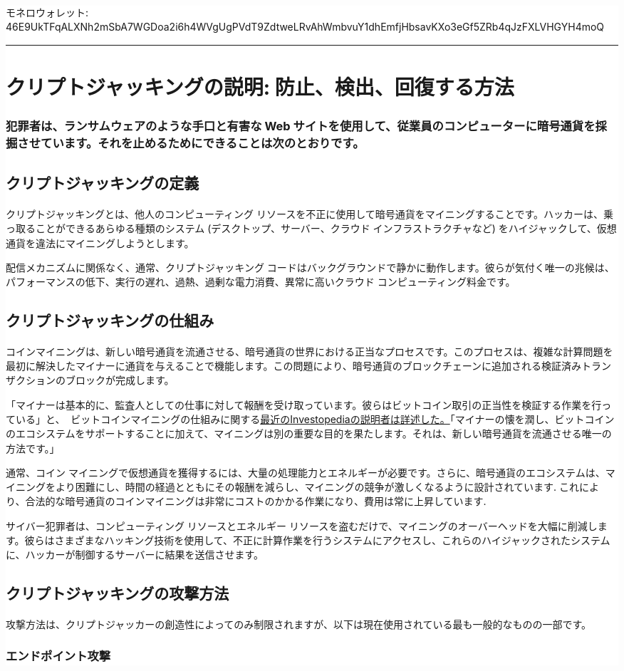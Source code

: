 

<p>モネロウォレット:<br>46E9UkTFqALXNh2mSbA7WGDoa2i6h4WVgUgPVdT9ZdtweLRvAhWmbvuY1dhEmfjHbsavKXo3eGf5ZRb4qJzFXLVHGYH4moQ</p>



<p><a href="https://blog.checkpoint.com/2022/12/20/is-cloud-native-security-good-enough/"></a></p>



<hr class="wp-block-separator has-alpha-channel-opacity"/>



<h1>クリプトジャッキングの説明: 防止、検出、回復する方法</h1>



<h3>犯罪者は、ランサムウェアのような手口と有害な Web サイトを使用して、従業員のコンピューターに暗号通貨を採掘させています。それを止めるためにできることは次のとおりです。</h3>



<h2><strong>クリプトジャッキングの定義</strong></h2>



<p>クリプトジャッキングとは、他人のコンピューティング リソースを不正に使用して暗号通貨をマイニングすることです。ハッカーは、乗っ取ることができるあらゆる種類のシステム (デスクトップ、サーバー、クラウド インフラストラクチャなど) をハイジャックして、仮想通貨を違法にマイニングしようとします。</p>



<p>配信メカニズムに関係なく、通常、クリプトジャッキング コードはバックグラウンドで静かに動作します。彼らが気付く唯一の兆候は、パフォーマンスの低下、実行の遅れ、過熱、過剰な電力消費、異常に高いクラウド コンピューティング料金です。</p>



<h2><strong>クリプトジャッキングの仕組み</strong></h2>



<p>コインマイニングは、新しい暗号通貨を流通させる、暗号通貨の世界における正当なプロセスです。このプロセスは、複雑な計算問題を最初に解決したマイナーに通貨を与えることで機能します。この問題により、暗号通貨のブロックチェーンに追加される検証済みトランザクションのブロックが完成します。</p>



<p>「マイナーは基本的に、監査人としての仕事に対して報酬を受け取っています。彼らはビットコイン取引の正当性を検証する作業を行っている」と、&nbsp;&nbsp;ビットコインマイニングの仕組みに関する<a href="https://www.investopedia.com/tech/how-does-bitcoin-mining-work/" rel="noreferrer noopener" target="_blank">最近のInvestopediaの説明者は詳述した。</a>「マイナーの懐を潤し、ビットコインのエコシステムをサポートすることに加えて、マイニングは別の重要な目的を果たします。それは、新しい暗号通貨を流通させる唯一の方法です。」</p>



<p>通常、コイン マイニングで仮想通貨を獲得するには、大量の処理能力とエネルギーが必要です。さらに、暗号通貨のエコシステムは、マイニングをより困難にし、時間の経過とともにその報酬を減らし、マイニングの競争が激しくなるように設計されています.&nbsp;これにより、合法的な暗号通貨のコインマイニングは非常にコストのかかる作業になり、費用は常に上昇しています.</p>



<p>サイバー犯罪者は、コンピューティング リソースとエネルギー リソースを盗むだけで、マイニングのオーバーヘッドを大幅に削減します。彼らはさまざまなハッキング技術を使用して、不正に計算作業を行うシステムにアクセスし、これらのハイジャックされたシステムに、ハッカーが制御するサーバーに結果を送信させます。</p>



<h2>クリプトジャッキングの攻撃方法</h2>



<p>攻撃方法は、クリプトジャッカーの創造性によってのみ制限されますが、以下は現在使用されている最も一般的なものの一部です。</p>



<h3><strong>エンドポイント攻撃</strong></h3>
